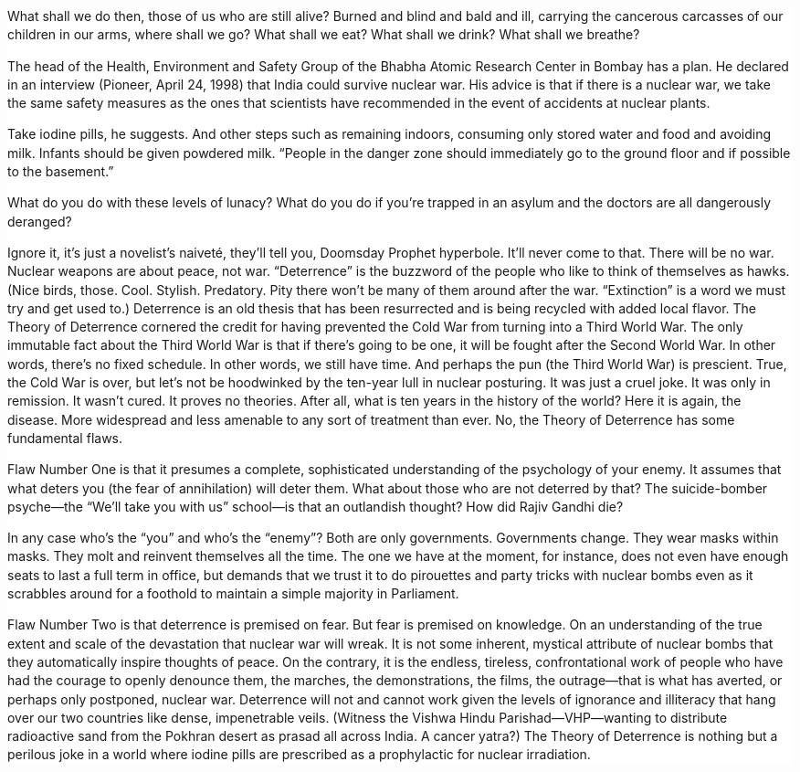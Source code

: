 What shall we do then, those of us who are still alive? Burned and blind and bald and ill, carrying the cancerous carcasses of our children in our arms, where shall we go? What shall we eat? What shall we drink? What shall we breathe?

The head of the Health, Environment and Safety Group of the Bhabha Atomic Research Center in Bombay has a plan. He declared in an interview (Pioneer, April 24, 1998) that India could survive nuclear war. His advice is that if there is a nuclear war, we take the same safety measures as the ones that scientists have recommended in the event of accidents at nuclear plants.

Take iodine pills, he suggests. And other steps such as remaining indoors, consuming only stored water and food and avoiding milk. Infants should be given powdered milk. “People in the danger zone should immediately go to the ground floor and if possible to the basement.”

What do you do with these levels of lunacy? What do you do if you’re trapped in an asylum and the doctors are all dangerously deranged?

Ignore it, it’s just a novelist’s naiveté, they’ll tell you, Doomsday Prophet hyperbole. It’ll never come to that. There will be no war. Nuclear weapons are about peace, not war. “Deterrence” is the buzzword of the people who like to think of themselves as hawks. (Nice birds, those. Cool. Stylish. Predatory. Pity there won’t be many of them around after the war. “Extinction” is a word we must try and get used to.) Deterrence is an old thesis that has been resurrected and is being recycled with added local flavor. The Theory of Deterrence cornered the credit for having prevented the Cold War from turning into a Third World War. The only immutable fact about the Third World War is that if there’s going to be one, it will be fought after the Second World War. In other words, there’s no fixed schedule. In other words, we still have time. And perhaps the pun (the Third World War) is prescient. True, the Cold War is over, but let’s not be hoodwinked by the ten-year lull in nuclear posturing. It was just a cruel joke. It was only in remission. It wasn’t cured. It proves no theories. After all, what is ten years in the history of the world? Here it is again, the disease. More widespread and less amenable to any sort of treatment than ever. No, the Theory of Deterrence has some fundamental flaws.

Flaw Number One is that it presumes a complete, sophisticated understanding of the psychology of your enemy. It assumes that what deters you (the fear of annihilation) will deter them. What about those who are not deterred by that? The suicide-bomber psyche—the “We’ll take you with us” school—is that an outlandish thought? How did Rajiv Gandhi die?

In any case who’s the “you” and who’s the “enemy”? Both are only governments. Governments change. They wear masks within masks. They molt and reinvent themselves all the time. The one we have at the moment, for instance, does not even have enough seats to last a full term in office, but demands that we trust it to do pirouettes and party tricks with nuclear bombs even as it scrabbles around for a foothold to maintain a simple majority in Parliament.

Flaw Number Two is that deterrence is premised on fear. But fear is premised on knowledge. On an understanding of the true extent and scale of the devastation that nuclear war will wreak. It is not some inherent, mystical attribute of nuclear bombs that they automatically inspire thoughts of peace. On the contrary, it is the endless, tireless, confrontational work of people who have had the courage to openly denounce them, the marches, the demonstrations, the films, the outrage—that is what has averted, or perhaps only postponed, nuclear war. Deterrence will not and cannot work given the levels of ignorance and illiteracy that hang over our two countries like dense, impenetrable veils. (Witness the Vishwa Hindu Parishad—VHP—wanting to distribute radioactive sand from the Pokhran desert as prasad all across India. A cancer yatra?) The Theory of Deterrence is nothing but a perilous joke in a world where iodine pills are prescribed as a prophylactic for nuclear irradiation.
